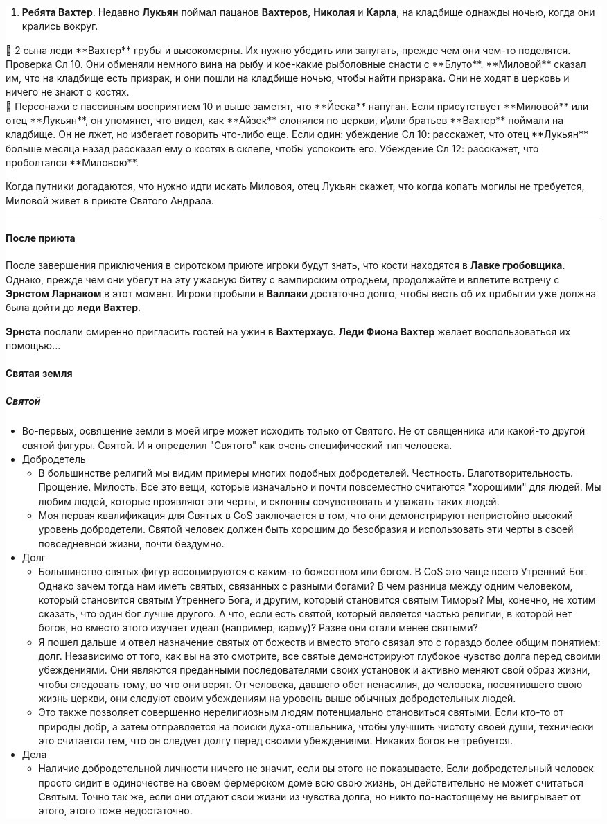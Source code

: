 1. **Ребята Вахтер**. Недавно **Лукьян** поймал пацанов **Вахтеров**, **Николая** и **Карла**, на кладбище однажды ночью, когда они крались вокруг.

<aside> 🔑 2 сына леди **Вахтер** грубы и высокомерны. Их нужно убедить или запугать, прежде чем они чем-то поделятся. Проверка Сл 10. Они обменяли немного вина на рыбу и кое-какие рыболовные снасти с **Блуто**. **Миловой** сказал им, что на кладбище есть призрак, и они пошли на кладбище ночью, чтобы найти призрака. Они не ходят в церковь и ничего не знают о костях.

</aside>

<aside> 🚫 Персонажи с пассивным восприятием 10 и выше заметят, что **Йеска** напуган. Если присутствует **Миловой** или отец **Лукьян**, он упомянет, что видел, как **Айзек** слонялся по церкви, и\или братьев **Вахтер** поймали на кладбище. Он не лжет, но избегает говорить что-либо еще. Если один: убеждение Сл 10: расскажет, что отец **Лукьян** больше месяца назад рассказал ему о костях в склепе, чтобы успокоить его. Убеждение Сл 12: расскажет, что проболтался **Миловою**.

</aside>

Когда путники догадаются, что нужно идти искать Миловоя, отец Лукьян скажет, что когда копать могилы не требуется, Миловой живет в приюте Святого Андрала.

---

#### После приюта

После завершения приключения в сиротском приюте игроки будут знать, что кости находятся в **Лавке гробовщика**. Однако, прежде чем они убегут на эту ужасную битву с вампирским отродьем, продолжайте и вплетите встречу с **Эрнстом Ларнаком** в этот момент. Игроки пробыли в **Валлаки** достаточно долго, чтобы весть об их прибытии уже должна была дойти до **леди Вахтер**.

**Эрнста** послали смиренно пригласить гостей на ужин в **Вахтерхаус**. **Леди Фиона Вахтер** желает воспользоваться их помощью...

#### Святая земля

##### Святой

- Во-первых, освящение земли в моей игре может исходить только от Святого. Не от священника или какой-то другой святой фигуры. Святой. И я определил "Святого" как очень специфический тип человека.
- Добродетель
    - В большинстве религий мы видим примеры многих подобных добродетелей. Честность. Благотворительность. Прощение. Милость. Все это вещи, которые изначально и почти повсеместно считаются "хорошими" для людей. Мы любим людей, которые проявляют эти черты, и склонны сочувствовать и уважать таких людей.
    - Моя первая квалификация для Святых в CoS заключается в том, что они демонстрируют непристойно высокий уровень добродетели. Святой человек должен быть хорошим до безобразия и использовать эти черты в своей повседневной жизни, почти бездумно.
- Долг
    - Большинство святых фигур ассоциируются с каким-то божеством или богом. В CoS это чаще всего Утренний Бог. Однако зачем тогда нам иметь святых, связанных с разными богами? В чем разница между одним человеком, который становится святым Утреннего Бога, и другим, который становится святым Тиморы? Мы, конечно, не хотим сказать, что один бог лучше другого. А что, если есть святой, который является частью религии, в которой нет богов, но вместо этого изучает идеал (например, карму)? Разве они стали менее святыми?
    - Я пошел дальше и отвел назначение святых от божеств и вместо этого связал это с гораздо более общим понятием: долг. Независимо от того, как вы на это смотрите, все святые демонстрируют глубокое чувство долга перед своими убеждениями. Они являются преданными последователями своих установок и активно меняют свой образ жизни, чтобы следовать тому, во что они верят. От человека, давшего обет ненасилия, до человека, посвятившего свою жизнь церкви, они следуют своим убеждениям на уровень выше обычных добродетельных людей.
    - Это также позволяет совершенно нерелигиозным людям потенциально становиться святыми. Если кто-то от природы добр, а затем отправляется на поиски духа-отшельника, чтобы улучшить чистоту своей души, технически это считается тем, что он следует долгу перед своими убеждениями. Никаких богов не требуется.
- Дела
    - Наличие добродетельной личности ничего не значит, если вы этого не показываете. Если добродетельный человек просто сидит в одиночестве на своем фермерском доме всю свою жизнь, он действительно не может считаться Святым. Точно так же, если они отдают свои жизни из чувства долга, но никто по-настоящему не выигрывает от этого, этого тоже недостаточно.